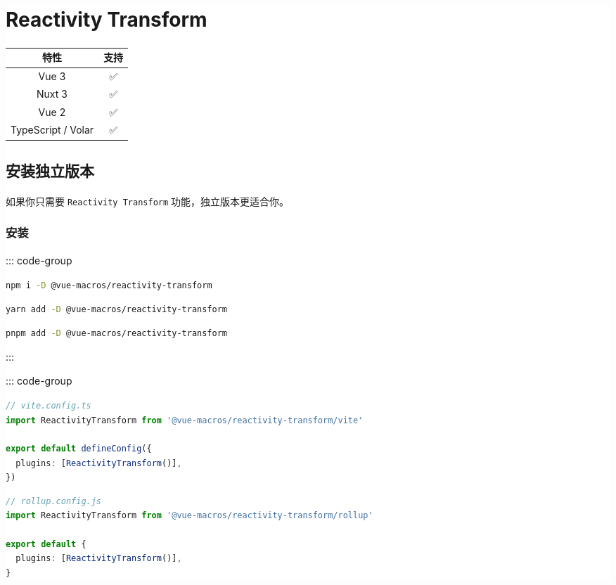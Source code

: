 # Reactivity Transform

<StabilityLevel level="stable" />

|        特性        |        支持        |
| :----------------: | :----------------: |
|       Vue 3        | :white_check_mark: |
|       Nuxt 3       | :white_check_mark: |
|       Vue 2        | :white_check_mark: |
| TypeScript / Volar | :white_check_mark: |

## 安装独立版本

如果你只需要 `Reactivity Transform` 功能，独立版本更适合你。

### 安装

::: code-group

```bash [npm]
npm i -D @vue-macros/reactivity-transform
```

```bash [yarn]
yarn add -D @vue-macros/reactivity-transform
```

```bash [pnpm]
pnpm add -D @vue-macros/reactivity-transform
```

:::

::: code-group

```ts [Vite]
// vite.config.ts
import ReactivityTransform from '@vue-macros/reactivity-transform/vite'

export default defineConfig({
  plugins: [ReactivityTransform()],
})
```

```ts [Rollup]
// rollup.config.js
import ReactivityTransform from '@vue-macros/reactivity-transform/rollup'

export default {
  plugins: [ReactivityTransform()],
}
```

